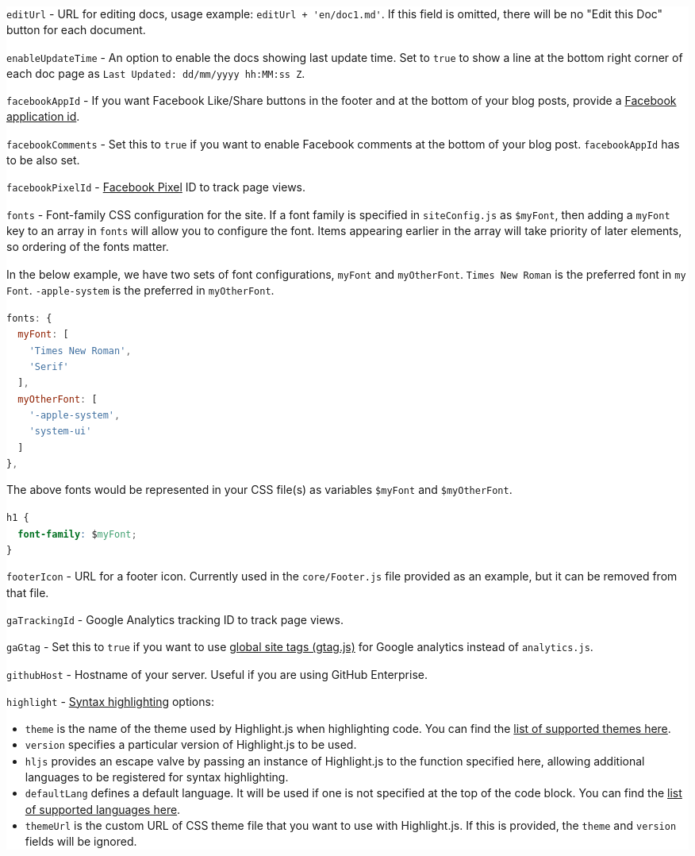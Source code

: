 `editUrl` - URL for editing docs, usage example: `editUrl + 'en/doc1.md'`. If this field is omitted, there will be no "Edit this Doc" button for each document.

`enableUpdateTime` - An option to enable the docs showing last update time. Set to `true` to show a line at the bottom right corner of each doc page as `Last Updated: dd/mm/yyyy hh:MM:ss Z`.

`facebookAppId` - If you want Facebook Like/Share buttons in the footer and at the bottom of your blog posts, provide a [Facebook application id](https://www.facebook.com/help/audiencenetwork/804209223039296).

`facebookComments` - Set this to `true` if you want to enable Facebook comments at the bottom of your blog post. `facebookAppId` has to be also set.

`facebookPixelId` - [Facebook Pixel](https://www.facebook.com/business/a/facebook-pixel) ID to track page views.

`fonts` - Font-family CSS configuration for the site. If a font family is specified in `siteConfig.js` as `$myFont`, then adding a `myFont` key to an array in `fonts` will allow you to configure the font. Items appearing earlier in the array will take priority of later elements, so ordering of the fonts matter.

In the below example, we have two sets of font configurations, `myFont` and `myOtherFont`. `Times New Roman` is the preferred font in `myFont`. `-apple-system` is the preferred in `myOtherFont`.

```js
fonts: {
  myFont: [
    'Times New Roman',
    'Serif'
  ],
  myOtherFont: [
    '-apple-system',
    'system-ui'
  ]
},
```

The above fonts would be represented in your CSS file(s) as variables `$myFont` and `$myOtherFont`.

```css
h1 {
  font-family: $myFont;
}
```

`footerIcon` - URL for a footer icon. Currently used in the `core/Footer.js` file provided as an example, but it can be removed from that file.

`gaTrackingId` - Google Analytics tracking ID to track page views.

`gaGtag` - Set this to `true` if you want to use [global site tags (gtag.js)](https://developers.google.com/gtagjs/) for Google analytics instead of `analytics.js`.

`githubHost` - Hostname of your server. Useful if you are using GitHub Enterprise.

`highlight` - [Syntax highlighting](api-doc-markdown.md) options:

* `theme` is the name of the theme used by Highlight.js when highlighting code. You can find the [list of supported themes here](https://github.com/isagalaev/highlight.js/tree/master/src/styles).
* `version` specifies a particular version of Highlight.js to be used.
* `hljs` provides an escape valve by passing an instance of Highlight.js to the function specified here, allowing additional languages to be registered for syntax highlighting.
* `defaultLang` defines a default language. It will be used if one is not specified at the top of the code block. You can find the [list of supported languages here](https://github.com/isagalaev/highlight.js/tree/master/src/languages).
* `themeUrl` is the custom URL of CSS theme file that you want to use with Highlight.js. If this is provided, the `theme` and `version` fields will be ignored.
